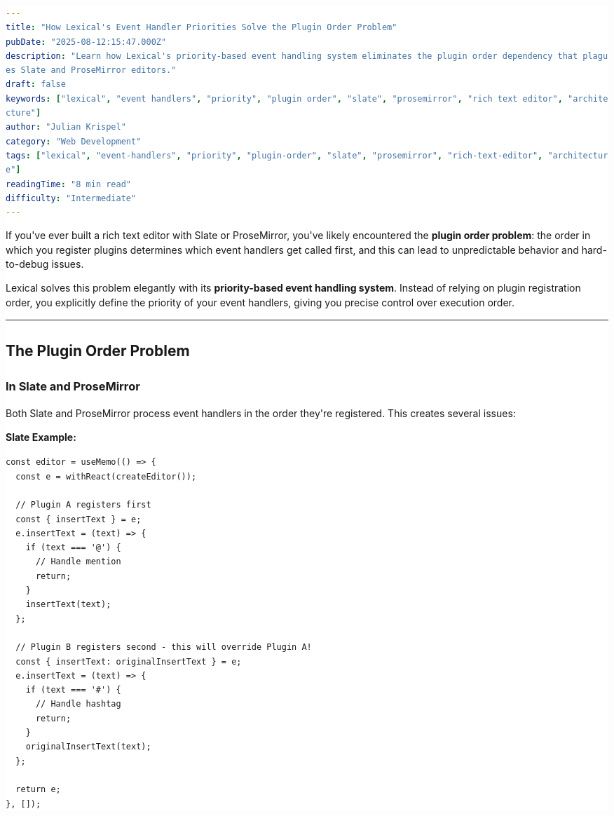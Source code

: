 ```yaml
---
title: "How Lexical's Event Handler Priorities Solve the Plugin Order Problem"
pubDate: "2025-08-12:15:47.000Z"
description: "Learn how Lexical's priority-based event handling system eliminates the plugin order dependency that plagues Slate and ProseMirror editors."
draft: false
keywords: ["lexical", "event handlers", "priority", "plugin order", "slate", "prosemirror", "rich text editor", "architecture"]
author: "Julian Krispel"
category: "Web Development"
tags: ["lexical", "event-handlers", "priority", "plugin-order", "slate", "prosemirror", "rich-text-editor", "architecture"]
readingTime: "8 min read"
difficulty: "Intermediate"
---
```


If you've ever built a rich text editor with Slate or ProseMirror, you've likely encountered the **plugin order problem**: the order in which you register plugins determines which event handlers get called first, and this can lead to unpredictable behavior and hard-to-debug issues.

Lexical solves this problem elegantly with its **priority-based event handling system**. Instead of relying on plugin registration order, you explicitly define the priority of your event handlers, giving you precise control over execution order.

---

## The Plugin Order Problem

### In Slate and ProseMirror

Both Slate and ProseMirror process event handlers in the order they're registered. This creates several issues:

**Slate Example:**
```tsx
const editor = useMemo(() => {
  const e = withReact(createEditor());
  
  // Plugin A registers first
  const { insertText } = e;
  e.insertText = (text) => {
    if (text === '@') {
      // Handle mention
      return;
    }
    insertText(text);
  };
  
  // Plugin B registers second - this will override Plugin A!
  const { insertText: originalInsertText } = e;
  e.insertText = (text) => {
    if (text === '#') {
      // Handle hashtag
      return;
    }
    originalInsertText(text);
  };
  
  return e;
}, []);
```
